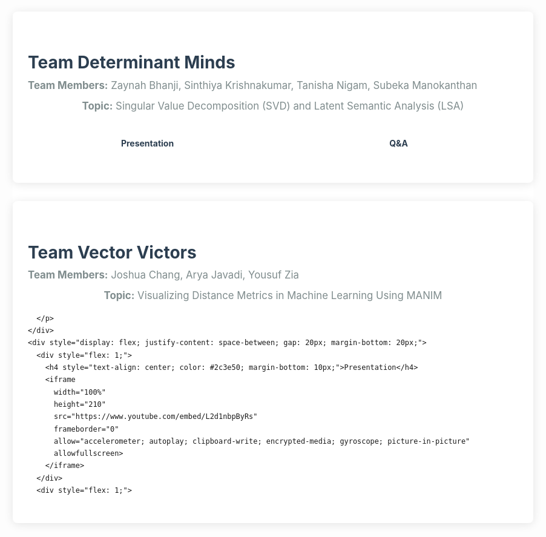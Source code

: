 
  <div class="project-card" style="background: white; border-radius: 8px; box-shadow: 0 2px 15px rgba(0,0,0,0.1); padding: 25px; margin-bottom: 30px;">
    <h3 style="font-size: 2em; margin-bottom: 5px; color: #2c3e50;">Team Determinant Minds</h3>
    <div class="team-info" style="margin-bottom: 20px;">
      <p style="font-size: 1.2em; color: #7f8c8d; margin: 0;">
        <strong>Team Members:</strong> Zaynah Bhanji, Sinthiya Krishnakumar, Tanisha Nigam, Subeka Manokanthan
      </p>
      <p style="font-size: 1.2em; color: #7f8c8d; margin: 10px 0; text-align: center;">
        <strong>Topic:</strong> Singular Value Decomposition (SVD) and Latent Semantic Analysis (LSA)
      </p>
    </div>
    <div style="display: flex; justify-content: space-between; gap: 20px; margin-bottom: 20px;">
      <div style="flex: 1;">
        <h4 style="text-align: center; color: #2c3e50; margin-bottom: 10px;">Presentation</h4>
        <iframe 
          width="100%" 
          height="210" 
          src="https://www.youtube.com/embed/-97v-BU-Vdg" 
          frameborder="0" 
          allow="accelerometer; autoplay; clipboard-write; encrypted-media; gyroscope; picture-in-picture" 
          allowfullscreen>
        </iframe>
      </div>
      <div style="flex: 1;">
        <h4 style="text-align: center; color: #2c3e50; margin-bottom: 10px;">Q&A</h4>
        <iframe 
          width="100%" 
          height="210" 
          src="https://www.youtube.com/embed/kVrDwqVgD74" 
          frameborder="0" 
          allow="accelerometer; autoplay; clipboard-write; encrypted-media; gyroscope; picture-in-picture" 
          allowfullscreen>
        </iframe>
      </div>
    </div>
  </div>


  <div class="project-card" style="background: white; border-radius: 8px; box-shadow: 0 2px 15px rgba(0,0,0,0.1); padding: 25px; margin-bottom: 30px;">
    <h3 style="font-size: 2em; margin-bottom: 5px; color: #2c3e50;">Team Vector Victors</h3>
    <div class="team-info" style="margin-bottom: 20px;">
      <p style="font-size: 1.2em; color: #7f8c8d; margin: 0;">
        <strong>Team Members:</strong> Joshua Chang, Arya Javadi, Yousuf Zia
      </p>
      <p style="font-size: 1.2em; color: #7f8c8d; margin: 10px 0; text-align: center;">
        <strong>Topic:</strong> Visualizing Distance Metrics in Machine Learning Using MANIM

      </p>
    </div>
    <div style="display: flex; justify-content: space-between; gap: 20px; margin-bottom: 20px;">
      <div style="flex: 1;">
        <h4 style="text-align: center; color: #2c3e50; margin-bottom: 10px;">Presentation</h4>
        <iframe 
          width="100%" 
          height="210" 
          src="https://www.youtube.com/embed/L2d1nbpByRs" 
          frameborder="0" 
          allow="accelerometer; autoplay; clipboard-write; encrypted-media; gyroscope; picture-in-picture" 
          allowfullscreen>
        </iframe>
      </div>
      <div style="flex: 1;">